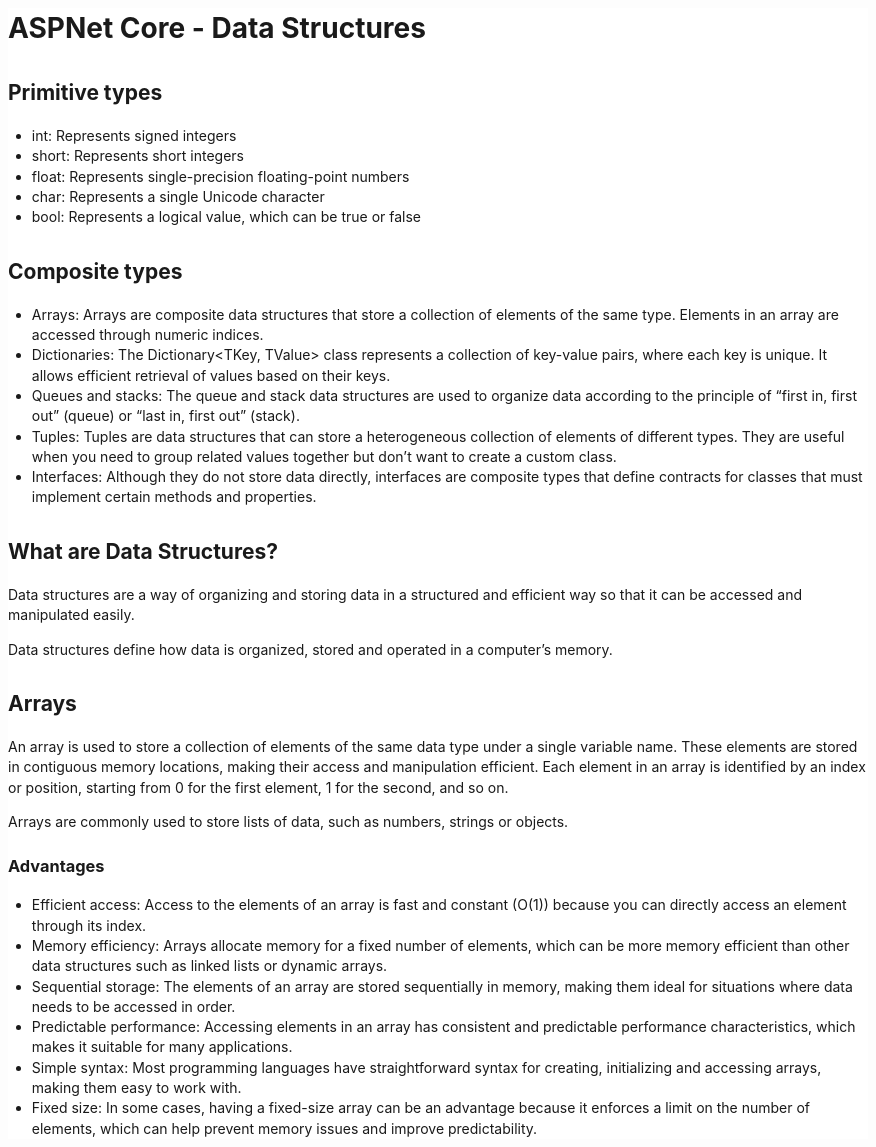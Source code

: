 # ASPNet Core - Data Structures

## Primitive types

- int: Represents signed integers
- short: Represents short integers
- float: Represents single-precision floating-point numbers
- char: Represents a single Unicode character
- bool: Represents a logical value, which can be true or false

## Composite types

- Arrays: Arrays are composite data structures that store a collection of elements of the same type. Elements in an array are accessed through numeric indices.
- Dictionaries: The Dictionary<TKey, TValue> class represents a collection of key-value pairs, where each key is unique. It allows efficient retrieval of values based on their keys.
- Queues and stacks: The queue and stack data structures are used to organize data according to the principle of “first in, first out” (queue) or “last in, first out” (stack).
- Tuples: Tuples are data structures that can store a heterogeneous collection of elements of different types. They are useful when you need to group related values together but don’t want to create a custom class.
- Interfaces: Although they do not store data directly, interfaces are composite types that define contracts for classes that must implement certain methods and properties.

## What are Data Structures?

Data structures are a way of organizing and storing data in a structured and efficient way so that it can be accessed and manipulated easily.

Data structures define how data is organized, stored and operated in a computer’s memory.

## Arrays

An array is used to store a collection of elements of the same data type under a single variable name. These elements are stored in contiguous memory locations, making their access and manipulation efficient. Each element in an array is identified by an index or position, starting from 0 for the first element, 1 for the second, and so on.

Arrays are commonly used to store lists of data, such as numbers, strings or objects.

### Advantages

- Efficient access: Access to the elements of an array is fast and constant (O(1)) because you can directly access an element through its index.
- Memory efficiency: Arrays allocate memory for a fixed number of elements, which can be more memory efficient than other data structures such as linked lists or dynamic arrays.
- Sequential storage: The elements of an array are stored sequentially in memory, making them ideal for situations where data needs to be accessed in order.
- Predictable performance: Accessing elements in an array has consistent and predictable performance characteristics, which makes it suitable for many applications.
- Simple syntax: Most programming languages have straightforward syntax for creating, initializing and accessing arrays, making them easy to work with.
- Fixed size: In some cases, having a fixed-size array can be an advantage because it enforces a limit on the number of elements, which can help prevent memory issues and improve predictability.
